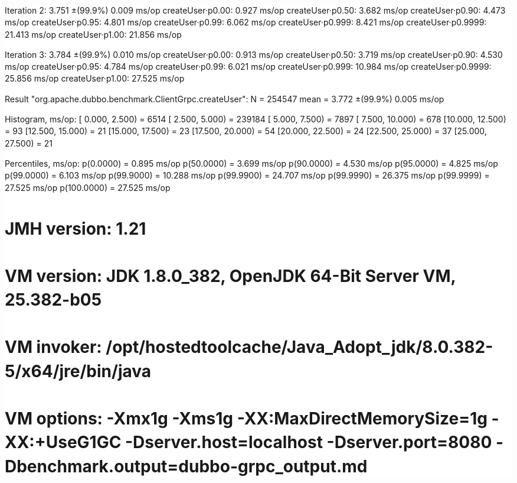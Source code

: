 Iteration   2: 3.751 ±(99.9%) 0.009 ms/op
                 createUser·p0.00:   0.927 ms/op
                 createUser·p0.50:   3.682 ms/op
                 createUser·p0.90:   4.473 ms/op
                 createUser·p0.95:   4.801 ms/op
                 createUser·p0.99:   6.062 ms/op
                 createUser·p0.999:  8.421 ms/op
                 createUser·p0.9999: 21.413 ms/op
                 createUser·p1.00:   21.856 ms/op

Iteration   3: 3.784 ±(99.9%) 0.010 ms/op
                 createUser·p0.00:   0.913 ms/op
                 createUser·p0.50:   3.719 ms/op
                 createUser·p0.90:   4.530 ms/op
                 createUser·p0.95:   4.784 ms/op
                 createUser·p0.99:   6.021 ms/op
                 createUser·p0.999:  10.984 ms/op
                 createUser·p0.9999: 25.856 ms/op
                 createUser·p1.00:   27.525 ms/op



Result "org.apache.dubbo.benchmark.ClientGrpc.createUser":
  N = 254547
  mean =      3.772 ±(99.9%) 0.005 ms/op

  Histogram, ms/op:
    [ 0.000,  2.500) = 6514 
    [ 2.500,  5.000) = 239184 
    [ 5.000,  7.500) = 7897 
    [ 7.500, 10.000) = 678 
    [10.000, 12.500) = 93 
    [12.500, 15.000) = 21 
    [15.000, 17.500) = 23 
    [17.500, 20.000) = 54 
    [20.000, 22.500) = 24 
    [22.500, 25.000) = 37 
    [25.000, 27.500) = 21 

  Percentiles, ms/op:
      p(0.0000) =      0.895 ms/op
     p(50.0000) =      3.699 ms/op
     p(90.0000) =      4.530 ms/op
     p(95.0000) =      4.825 ms/op
     p(99.0000) =      6.103 ms/op
     p(99.9000) =     10.288 ms/op
     p(99.9900) =     24.707 ms/op
     p(99.9990) =     26.375 ms/op
     p(99.9999) =     27.525 ms/op
    p(100.0000) =     27.525 ms/op


# JMH version: 1.21
# VM version: JDK 1.8.0_382, OpenJDK 64-Bit Server VM, 25.382-b05
# VM invoker: /opt/hostedtoolcache/Java_Adopt_jdk/8.0.382-5/x64/jre/bin/java
# VM options: -Xmx1g -Xms1g -XX:MaxDirectMemorySize=1g -XX:+UseG1GC -Dserver.host=localhost -Dserver.port=8080 -Dbenchmark.output=dubbo-grpc_output.md